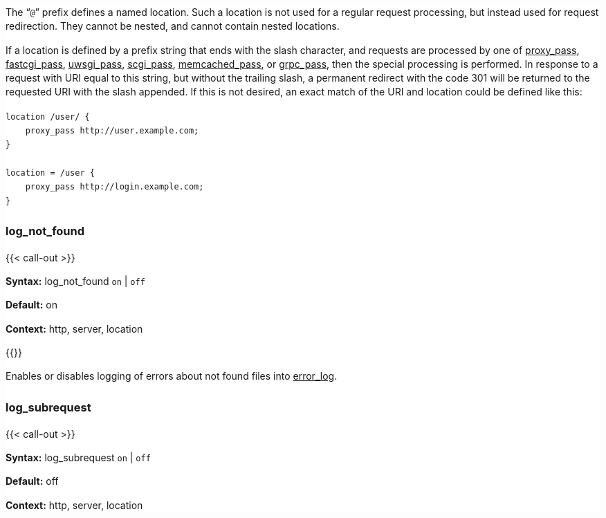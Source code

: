 The “`@`” prefix defines a named location.
Such a location is not used for a regular request processing, but instead
used for request redirection.
They cannot be nested, and cannot contain nested locations.

If a location is defined by a prefix string that ends with the slash character,
and requests are processed by one of
[proxy_pass](/nginx/module-reference/http/ngx_http_proxy_module#proxy_pass),
[fastcgi_pass](/nginx/module-reference/http/ngx_http_fastcgi_module#fastcgi_pass),
[uwsgi_pass](/nginx/module-reference/http/ngx_http_uwsgi_module#uwsgi_pass),
[scgi_pass](/nginx/module-reference/http/ngx_http_scgi_module#scgi_pass),
[memcached_pass](/nginx/module-reference/http/ngx_http_memcached_module#memcached_pass), or
[grpc_pass](/nginx/module-reference/http/ngx_http_grpc_module#grpc_pass),
then the special processing is performed.
In response to a request with URI equal to this string,
but without the trailing slash,
a permanent redirect with the code 301 will be returned to the requested URI
with the slash appended.
If this is not desired, an exact match of the URI and location could be
defined like this:

```nginx
location /user/ {
    proxy_pass http://user.example.com;
}

location = /user {
    proxy_pass http://login.example.com;
}

```

### log_not_found

{{< call-out >}}

**Syntax:** log_not_found `on` | `off`

**Default:** on

**Context:** http, server, location


{{</call-out>}}


Enables or disables logging of errors about not found files into
[error_log](/nginx/module-reference/../ngx_core_module#error_log).
### log_subrequest

{{< call-out >}}

**Syntax:** log_subrequest `on` | `off`

**Default:** off

**Context:** http, server, location
